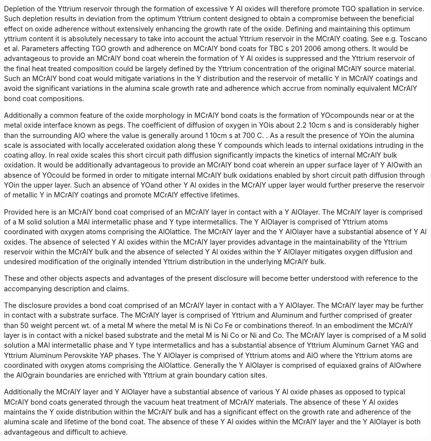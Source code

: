 Depletion of the Yttrium reservoir through the formation of excessive Y Al oxides will therefore promote TGO spallation in service. Such depletion results in deviation from the optimum Yttrium content designed to obtain a compromise between the beneficial effect on oxide adherence without extensively enhancing the growth rate of the oxide. Defining and maintaining this optimum yttrium content it is absolutely necessary to take into account the actual Yttrium reservoir in the MCrAlY coating. See e.g. Toscano et al. Parameters affecting TGO growth and adherence on MCrAlY bond coats for TBC s 201 2006 among others. It would be advantageous to provide an MCrAlY bond coat wherein the formation of Y Al oxides is suppressed and the Yttrium reservoir of the final heat treated composition could be largely defined by the Yttrium concentration of the original MCrAlY source material. Such an MCrAlY bond coat would mitigate variations in the Y distribution and the reservoir of metallic Y in MCrAlY coatings and avoid the significant variations in the alumina scale growth rate and adherence which accrue from nominally equivalent MCrAlY bond coat compositions.

Additionally a common feature of the oxide morphology in MCrAlY bond coats is the formation of YOcompounds near or at the metal oxide interface known as pegs. The coefficient of diffusion of oxygen in YOis about 2.2 10cm s and is considerably higher than the surrounding AlO where the value is generally around 1 10cm s at 700 C. . As a result the presence of YOin the alumina scale is associated with locally accelerated oxidation along these Y compounds which leads to internal oxidations intruding in the coating alloy. In real oxide scales this short circuit path diffusion significantly impacts the kinetics of internal MCrAlY bulk oxidation. It would be additionally advantageous to provide an MCrAlY bond coat wherein an upper surface layer of Y AlOwith an absence of YOcould be formed in order to mitigate internal MCrAlY bulk oxidations enabled by short circuit path diffusion through YOin the upper layer. Such an absence of YOand other Y Al oxides in the MCrAlY upper layer would further preserve the reservoir of metallic Y in MCrAlY coatings and promote MCrAlY effective lifetimes.

Provided here is an MCrAlY bond coat comprised of an MCrAlY layer in contact with a Y AlOlayer. The MCrAlY layer is comprised of a M solid solution a MAl intermetallic phase and Y type intermetallics. The Y AlOlayer is comprised of Yttrium atoms coordinated with oxygen atoms comprising the AlOlattice. The MCrAlY layer and the Y AlOlayer have a substantial absence of Y Al oxides. The absence of selected Y Al oxides within the MCrAlY layer provides advantage in the maintainability of the Yttrium reservoir within the MCrAlY bulk and the absence of selected Y Al oxides within the Y AlOlayer mitigates oxygen diffusion and undesired modification of the originally intended Yttrium distribution in the underlying MCrAlY bulk.

These and other objects aspects and advantages of the present disclosure will become better understood with reference to the accompanying description and claims.

The disclosure provides a bond coat comprised of an MCrAlY layer in contact with a Y AlOlayer. The MCrAlY layer may be further in contact with a substrate surface. The MCrAlY layer is comprised of Yttrium and Aluminum and further comprised of greater than 50 weight percent wt. of a metal M where the metal M is Ni Co Fe or combinations thereof. In an embodiment the MCrAlY layer is in contact with a nickel based substrate and the metal M is Ni Co or Ni and Co. The MCrAlY layer is comprised of a M solid solution a MAl intermetallic phase and Y type intermetallics and has a substantial absence of Yttrium Aluminum Garnet YAG and Yttrium Aluminum Perovskite YAP phases. The Y AlOlayer is comprised of Yttrium atoms and AlO where the Yttrium atoms are coordinated with oxygen atoms comprising the AlOlattice. Generally the Y AlOlayer is comprised of equiaxed grains of AlOwhere the AlOgrain boundaries are enriched with Yttrium at grain boundary cation sites.

Additionally the MCrAlY layer and Y AlOlayer have a substantial absence of various Y Al oxide phases as opposed to typical MCrAlY bond coats generated through the vacuum heat treatment of MCrAlY materials. The absence of these Y Al oxides maintains the Y oxide distribution within the MCrAlY bulk and has a significant effect on the growth rate and adherence of the alumina scale and lifetime of the bond coat. The absence of these Y Al oxides within the MCrAlY layer and the Y AlOlayer is both advantageous and difficult to achieve.
